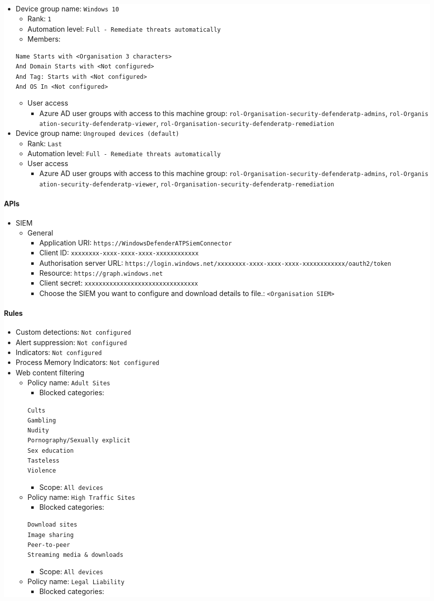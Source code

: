   - Device group name: `Windows 10`
    - Rank: `1`
    - Automation level: `Full - Remediate threats automatically`
    - Members:
    ```
    Name Starts with <Organisation 3 characters>
    And Domain Starts with <Not configured>
    And Tag: Starts with <Not configured>
    And OS In <Not configured>
    ```
    - User access
      - Azure AD user groups with access to this machine group: `rol-Organisation-security-defenderatp-admins`, `rol-Organisation-security-defenderatp-viewer`, `rol-Organisation-security-defenderatp-remediation`
  - Device group name: `Ungrouped devices (default)`
    - Rank: `Last`
    - Automation level: `Full - Remediate threats automatically`
    - User access
      - Azure AD user groups with access to this machine group: `rol-Organisation-security-defenderatp-admins`, `rol-Organisation-security-defenderatp-viewer`, `rol-Organisation-security-defenderatp-remediation`  

#### APIs

- SIEM
  - General
    - Application URI: `https://WindowsDefenderATPSiemConnector`
    - Client ID: `xxxxxxxx-xxxx-xxxx-xxxx-xxxxxxxxxxxx`
    - Authorisation server URL: `https://login.windows.net/xxxxxxxx-xxxx-xxxx-xxxx-xxxxxxxxxxxx/oauth2/token`
    - Resource: `https://graph.windows.net`
    - Client secret: `xxxxxxxxxxxxxxxxxxxxxxxxxxxxxxxx`
    - Choose the SIEM you want to configure and download details to file.: `<Organisation SIEM>`

#### Rules

- Custom detections: `Not configured`
- Alert suppression: `Not configured`
- Indicators: `Not configured`
- Process Memory Indicators: `Not configured`
- Web content filtering
  - Policy name: `Adult Sites`
    - Blocked categories:
    ```
    Cults
    Gambling
    Nudity
    Pornography/Sexually explicit
    Sex education
    Tasteless
    Violence
    ```
    - Scope: `All devices`
  - Policy name: `High Traffic Sites`
    - Blocked categories:
    ```
    Download sites
    Image sharing
    Peer-to-peer
    Streaming media & downloads
    ```
    - Scope: `All devices`
  - Policy name: `Legal Liability`
    - Blocked categories:
    ```